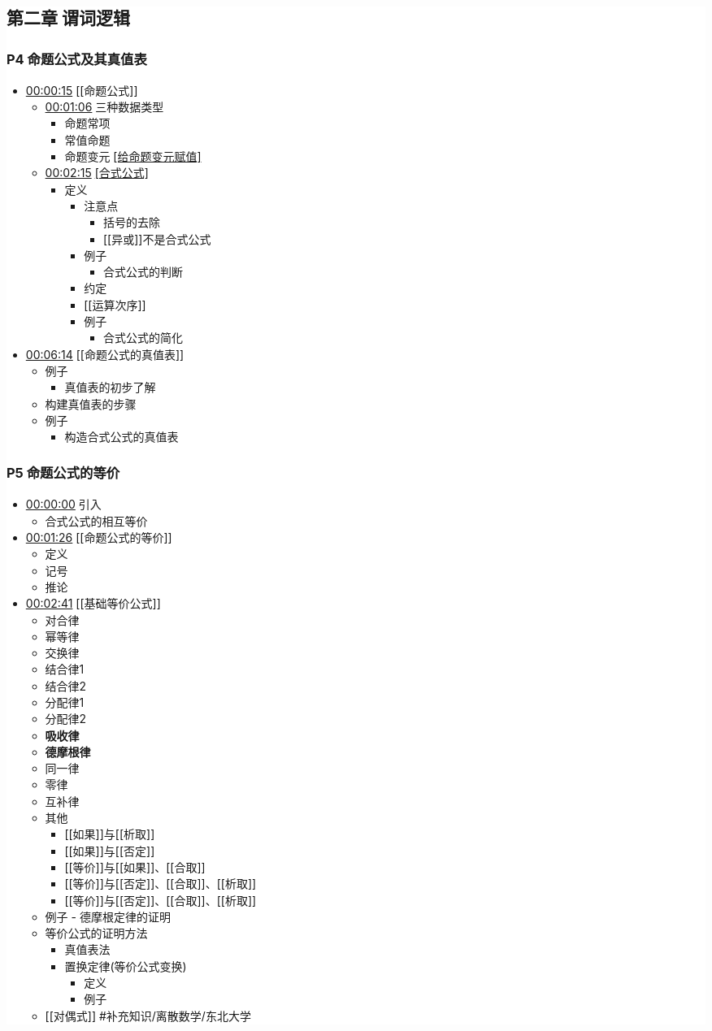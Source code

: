 ## 第二章 谓词逻辑

### P4 命题公式及其真值表

- [00:00:15](https://www.bilibili.com/video/BV1d7411v7zu/?p=4#t=15.23) [[命题公式]]
	- [00:01:06](https://www.bilibili.com/video/BV1d7411v7zu/?p=4#t=01:06.46) 三种数据类型
		- 命题常项
		- 常值命题
		- 命题变元
			[[给命题变元赋值]](给命题变元作指派)
	- [00:02:15](https://www.bilibili.com/video/BV1d7411v7zu/?p=4#t=02:15.48) [[合式公式]](合法的命题公式)
		- 定义
			- 注意点
				- 括号的去除
				- [[异或]]不是合式公式
			- 例子
				- 合式公式的判断
			- 约定
			- [[运算次序]]
			- 例子
				- 合式公式的简化
- [00:06:14](https://www.bilibili.com/video/BV1d7411v7zu/?p=4#t=06:14.47) [[命题公式的真值表]]
	- 例子
		- 真值表的初步了解
	- 构建真值表的步骤
	- 例子
		- 构造合式公式的真值表

### P5 命题公式的等价
- [00:00:00](https://www.bilibili.com/video/BV1d7411v7zu/?p=5#t=0.65) 引入
	- 合式公式的相互等价
- [00:01:26](https://www.bilibili.com/video/BV1d7411v7zu/?p=5#t=01:26.94) [[命题公式的等价]]
	- 定义
	- 记号
	- 推论
- [00:02:41](https://www.bilibili.com/video/BV1d7411v7zu/?p=5#t=02:41.34) [[基础等价公式]]
	- 对合律
	- 幂等律
	- 交换律
	- 结合律1
	- 结合律2
	- 分配律1
	- 分配律2
	- **吸收律**
	- **德摩根律**
	- 同一律
	- 零律
	- 互补律
	- 其他
		- [[如果]]与[[析取]]
		- [[如果]]与[[否定]]
		- [[等价]]与[[如果]]、[[合取]]
		- [[等价]]与[[否定]]、[[合取]]、[[析取]]
		- [[等价]]与[[否定]]、[[合取]]、[[析取]]
	- 例子
			- 德摩根定律的证明
	- 等价公式的证明方法
		- 真值表法
		- 置换定律(等价公式变换)
			- 定义
			- 例子
	- [[对偶式]] #补充知识/离散数学/东北大学